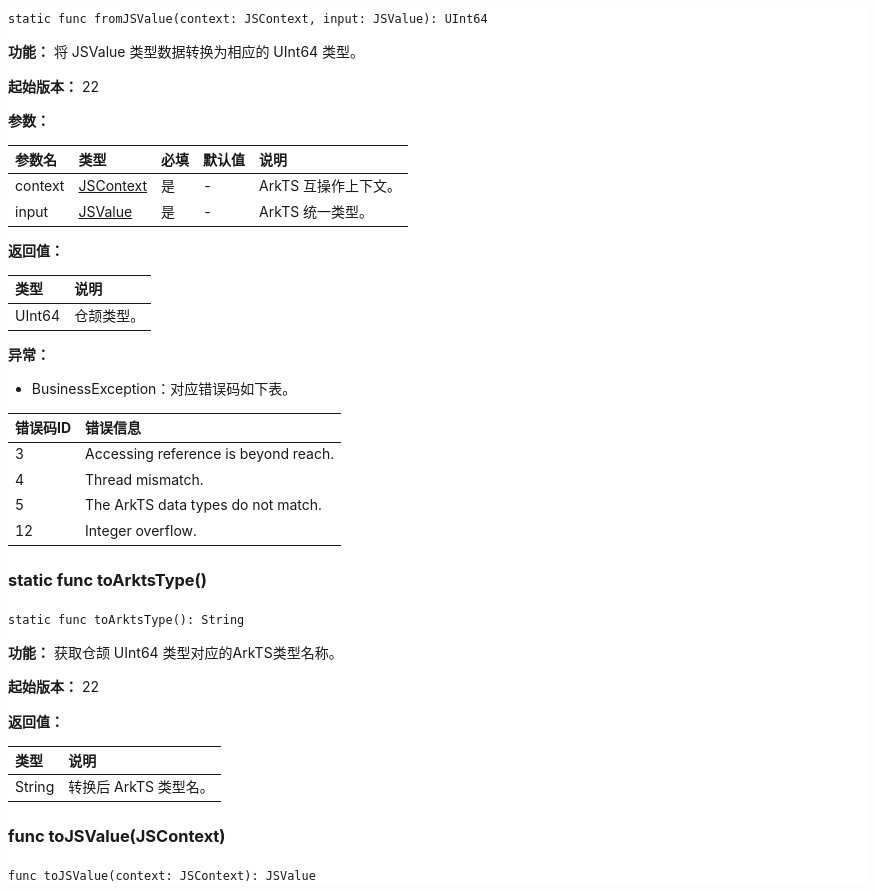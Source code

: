 ```cangjie
static func fromJSValue(context: JSContext, input: JSValue): UInt64
```

**功能：** 将 JSValue 类型数据转换为相应的 UInt64 类型。

**起始版本：** 22

**参数：**

|参数名|类型|必填|默认值|说明|
|:---|:---|:---|:---|:---|
|context|[JSContext](#class-jscontext)|是|-|ArkTS 互操作上下文。|
|input|[JSValue](#struct-jsvalue)|是|-|ArkTS 统一类型。|

**返回值：**

|类型|说明|
|:----|:----|
|UInt64|仓颉类型。|

**异常：**

- BusinessException：对应错误码如下表。

| 错误码ID | 错误信息 |
|:------| :--- |
| 3     | Accessing reference is beyond reach. |
| 4     | Thread mismatch. |
| 5     | The ArkTS data types do not match.|
| 12    | Integer overflow.|

### static func toArktsType()

```cangjie
static func toArktsType(): String
```

**功能：** 获取仓颉 UInt64 类型对应的ArkTS类型名称。

**起始版本：** 22

**返回值：**

|类型|说明|
|:----|:----|
|String|转换后 ArkTS 类型名。|

### func toJSValue(JSContext)

```cangjie
func toJSValue(context: JSContext): JSValue
```
